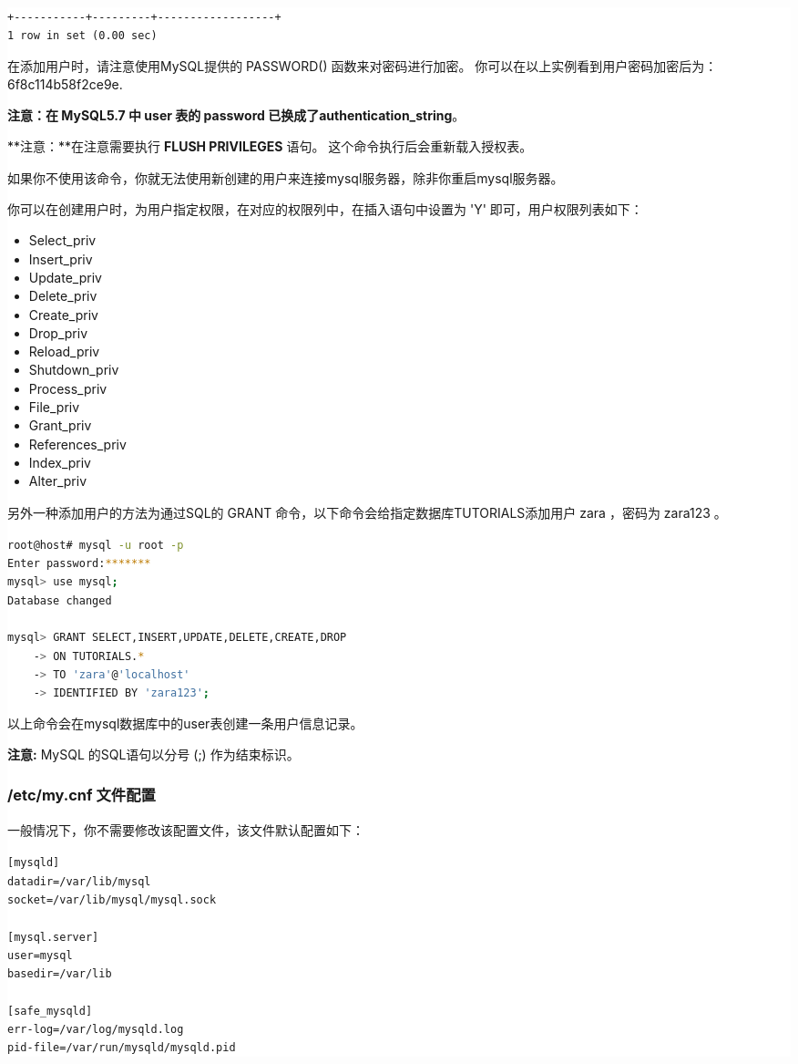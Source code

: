 ```mysql
+-----------+---------+------------------+
1 row in set (0.00 sec)
```

在添加用户时，请注意使用MySQL提供的 PASSWORD() 函数来对密码进行加密。 你可以在以上实例看到用户密码加密后为： 6f8c114b58f2ce9e.

**注意：**在 MySQL5.7 中 user 表的 password 已换成了**authentication_string**。

**注意：**在注意需要执行 **FLUSH PRIVILEGES** 语句。 这个命令执行后会重新载入授权表。

如果你不使用该命令，你就无法使用新创建的用户来连接mysql服务器，除非你重启mysql服务器。

你可以在创建用户时，为用户指定权限，在对应的权限列中，在插入语句中设置为 'Y' 即可，用户权限列表如下：

- Select_priv
- Insert_priv
- Update_priv
- Delete_priv
- Create_priv
- Drop_priv
- Reload_priv
- Shutdown_priv
- Process_priv
- File_priv
- Grant_priv
- References_priv
- Index_priv
- Alter_priv

另外一种添加用户的方法为通过SQL的 GRANT 命令，以下命令会给指定数据库TUTORIALS添加用户 zara ，密码为 zara123 。

```bash
root@host# mysql -u root -p
Enter password:*******
mysql> use mysql;
Database changed

mysql> GRANT SELECT,INSERT,UPDATE,DELETE,CREATE,DROP
    -> ON TUTORIALS.*
    -> TO 'zara'@'localhost'
    -> IDENTIFIED BY 'zara123';
```

以上命令会在mysql数据库中的user表创建一条用户信息记录。

**注意:** MySQL 的SQL语句以分号 (;) 作为结束标识。

### /etc/my.cnf 文件配置

一般情况下，你不需要修改该配置文件，该文件默认配置如下：

```vb
[mysqld]
datadir=/var/lib/mysql
socket=/var/lib/mysql/mysql.sock

[mysql.server]
user=mysql
basedir=/var/lib

[safe_mysqld]
err-log=/var/log/mysqld.log
pid-file=/var/run/mysqld/mysqld.pid
```

